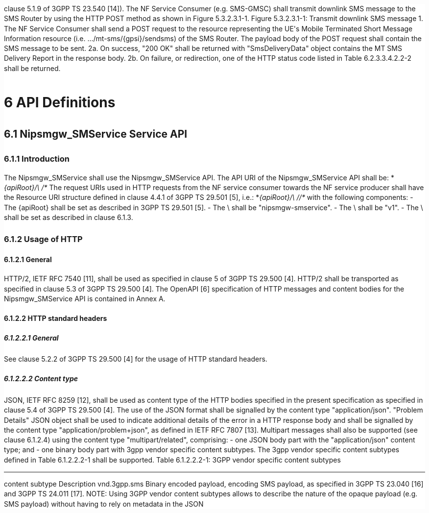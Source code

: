 clause 5.1.9 of 3GPP TS 23.540 [14]).
The NF Service Consumer (e.g. SMS-GMSC) shall transmit downlink SMS message to
the SMS Router by using the HTTP POST method as shown in Figure 5.3.2.3.1-1.
Figure 5.3.2.3.1-1: Transmit downlink SMS message
1\. The NF Service Consumer shall send a POST request to the resource
representing the UE\'s Mobile Terminated Short Message Information resource
(i.e. .../mt-sms/{gpsi}/sendsms) of the SMS Router. The payload body of the
POST request shall contain the SMS message to be sent.
2a. On success, \"200 OK\" shall be returned with \"SmsDeliveryData\" object
contains the MT SMS Delivery Report in the response body.
2b. On failure, or redirection, one of the HTTP status code listed in Table
6.2.3.3.4.2.2-2 shall be returned.
# 6 API Definitions
## 6.1 Nipsmgw_SMService Service API
### 6.1.1 Introduction
The Nipsmgw_SMService shall use the Nipsmgw_SMService API.
The API URI of the Nipsmgw_SMService API shall be:
**{apiRoot}/\ /\**
The request URIs used in HTTP requests from the NF service consumer towards
the NF service producer shall have the Resource URI structure defined in
clause 4.4.1 of 3GPP TS 29.501 [5], i.e.:
**{apiRoot}/\ /\/\**
with the following components:
\- The {apiRoot} shall be set as described in 3GPP TS 29.501 [5].
\- The \ shall be \"nipsmgw-smservice\".
\- The \ shall be \"v1\".
\- The \ shall be set as described in clause
6.1.3.
### 6.1.2 Usage of HTTP
#### 6.1.2.1 General
HTTP/2, IETF RFC 7540 [11], shall be used as specified in clause 5 of 3GPP TS
29.500 [4].
HTTP/2 shall be transported as specified in clause 5.3 of 3GPP TS 29.500 [4].
The OpenAPI [6] specification of HTTP messages and content bodies for the
Nipsmgw_SMService API is contained in Annex A.
#### 6.1.2.2 HTTP standard headers
##### 6.1.2.2.1 General
See clause 5.2.2 of 3GPP TS 29.500 [4] for the usage of HTTP standard headers.
##### 6.1.2.2.2 Content type
JSON, IETF RFC 8259 [12], shall be used as content type of the HTTP bodies
specified in the present specification as specified in clause 5.4 of 3GPP TS
29.500 [4]. The use of the JSON format shall be signalled by the content type
\"application/json\".
\"Problem Details\" JSON object shall be used to indicate additional details
of the error in a HTTP response body and shall be signalled by the content
type \"application/problem+json\", as defined in IETF RFC 7807 [13].
Multipart messages shall also be supported (see clause 6.1.2.4) using the
content type \"multipart/related\", comprising:
\- one JSON body part with the \"application/json\" content type; and
\- one binary body part with 3gpp vendor specific content subtypes.
The 3gpp vendor specific content subtypes defined in Table 6.1.2.2.2-1 shall
be supported.
Table 6.1.2.2.2-1: 3GPP vendor specific content subtypes
* * *
content subtype Description vnd.3gpp.sms Binary encoded payload, encoding SMS
payload, as specified in 3GPP TS 23.040 [16] and 3GPP TS 24.011 [17]. NOTE:
Using 3GPP vendor content subtypes allows to describe the nature of the opaque
payload (e.g. SMS payload) without having to rely on metadata in the JSON